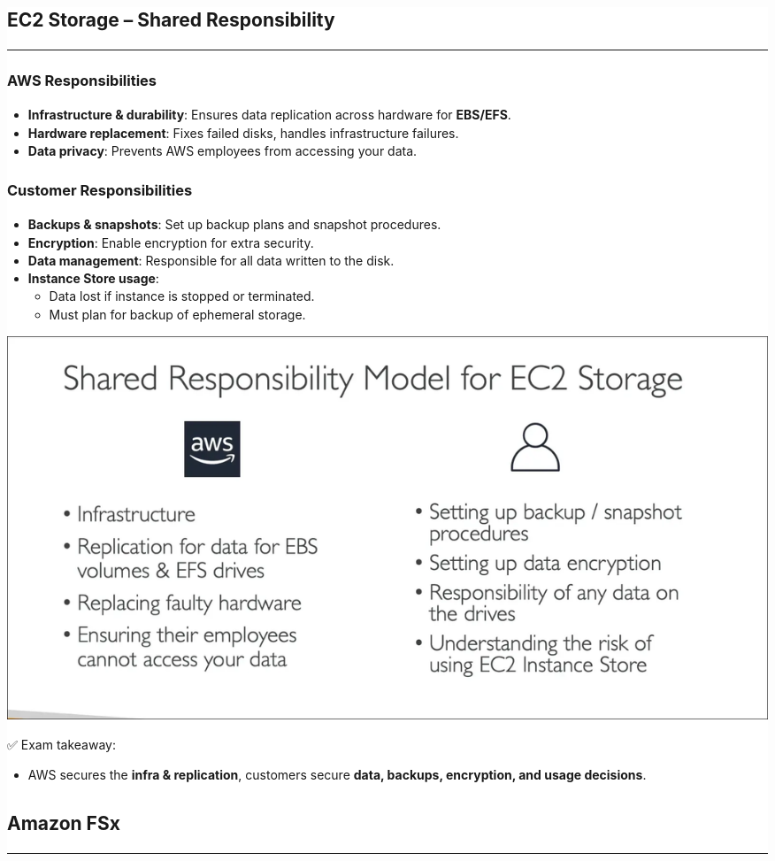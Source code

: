 
## EC2 Storage – Shared Responsibility
---

### AWS Responsibilities

- **Infrastructure & durability**: Ensures data replication across hardware for **EBS/EFS**.
- **Hardware replacement**: Fixes failed disks, handles infrastructure failures.
- **Data privacy**: Prevents AWS employees from accessing your data.

### Customer Responsibilities

- **Backups & snapshots**: Set up backup plans and snapshot procedures.
- **Encryption**: Enable encryption for extra security.
- **Data management**: Responsible for all data written to the disk.
- **Instance Store usage**:
   - Data lost if instance is stopped or terminated.
   - Must plan for backup of ephemeral storage.

![|715x360](/1-Notes/AWS%20Certified%20Cloud%20Practitioner/assets/img-33.webp)

✅ Exam takeaway:
- AWS secures the **infra & replication**, customers secure **data, backups, encryption, and usage decisions**.


## Amazon FSx
---
